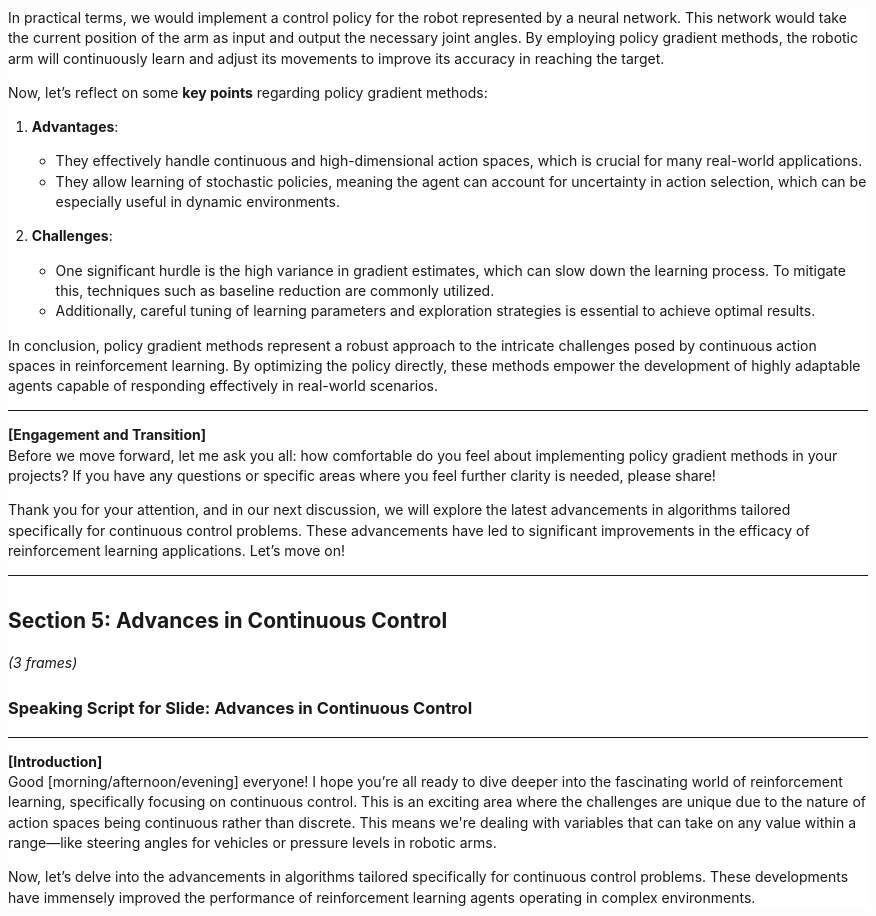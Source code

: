 In practical terms, we would implement a control policy for the robot represented by a neural network. This network would take the current position of the arm as input and output the necessary joint angles. By employing policy gradient methods, the robotic arm will continuously learn and adjust its movements to improve its accuracy in reaching the target.

Now, let’s reflect on some **key points** regarding policy gradient methods:

1. **Advantages**:
   - They effectively handle continuous and high-dimensional action spaces, which is crucial for many real-world applications.
   - They allow learning of stochastic policies, meaning the agent can account for uncertainty in action selection, which can be especially useful in dynamic environments.

2. **Challenges**:
   - One significant hurdle is the high variance in gradient estimates, which can slow down the learning process. To mitigate this, techniques such as baseline reduction are commonly utilized.
   - Additionally, careful tuning of learning parameters and exploration strategies is essential to achieve optimal results.

In conclusion, policy gradient methods represent a robust approach to the intricate challenges posed by continuous action spaces in reinforcement learning. By optimizing the policy directly, these methods empower the development of highly adaptable agents capable of responding effectively in real-world scenarios.

---

**[Engagement and Transition]**  
Before we move forward, let me ask you all: how comfortable do you feel about implementing policy gradient methods in your projects? If you have any questions or specific areas where you feel further clarity is needed, please share! 

Thank you for your attention, and in our next discussion, we will explore the latest advancements in algorithms tailored specifically for continuous control problems. These advancements have led to significant improvements in the efficacy of reinforcement learning applications. Let’s move on!

---

## Section 5: Advances in Continuous Control
*(3 frames)*

### Speaking Script for Slide: Advances in Continuous Control

---

**[Introduction]**  
Good [morning/afternoon/evening] everyone! I hope you’re all ready to dive deeper into the fascinating world of reinforcement learning, specifically focusing on continuous control. This is an exciting area where the challenges are unique due to the nature of action spaces being continuous rather than discrete. This means we're dealing with variables that can take on any value within a range—like steering angles for vehicles or pressure levels in robotic arms.

Now, let’s delve into the advancements in algorithms tailored specifically for continuous control problems. These developments have immensely improved the performance of reinforcement learning agents operating in complex environments.
